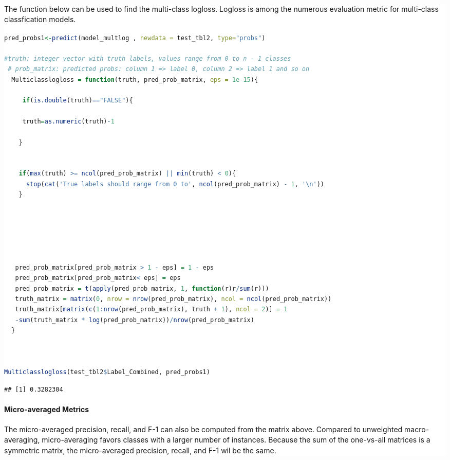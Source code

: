   </tr>
</tbody>
</table>

The function below can be used to find the multi-class logloss. Logloss is among the numerous evaluation metric for multi-class classfication models.


```r
pred_probs1<-predict(model_multlog , newdata = test_tbl2, type="probs")

#truth: integer vector with truth labels, values range from 0 to n - 1 classes
 # prob_matrix: predicted probs: column 1 => label 0, column 2 => label 1 and so on
  Multiclasslogloss = function(truth, pred_prob_matrix, eps = 1e-15){

     if(is.double(truth)=="FALSE"){
      
     truth=as.numeric(truth)-1 
      
    }
    
    
    if(max(truth) >= ncol(pred_prob_matrix) || min(truth) < 0){
      stop(cat('True labels should range from 0 to', ncol(pred_prob_matrix) - 1, '\n'))
    }
    
   
    
    
    

   pred_prob_matrix[pred_prob_matrix > 1 - eps] = 1 - eps
   pred_prob_matrix[pred_prob_matrix< eps] = eps
   pred_prob_matrix = t(apply(pred_prob_matrix, 1, function(r)r/sum(r)))
   truth_matrix = matrix(0, nrow = nrow(pred_prob_matrix), ncol = ncol(pred_prob_matrix))
   truth_matrix[matrix(c(1:nrow(pred_prob_matrix), truth + 1), ncol = 2)] = 1
   -sum(truth_matrix * log(pred_prob_matrix))/nrow(pred_prob_matrix)
  }
  

  
Multiclasslogloss(test_tbl2$Label_Combined, pred_probs1)
```

```
## [1] 0.3282304
```


#### Micro-averaged Metrics
The micro-averaged precision, recall, and F-1 can also be computed from the matrix above. Compared to unweighted macro-averaging, micro-averaging favors classes with a larger number of instances. Because the sum of the one-vs-all matrices is a symmetric matrix, the micro-averaged precision, recall, and F-1 wil be the same.
